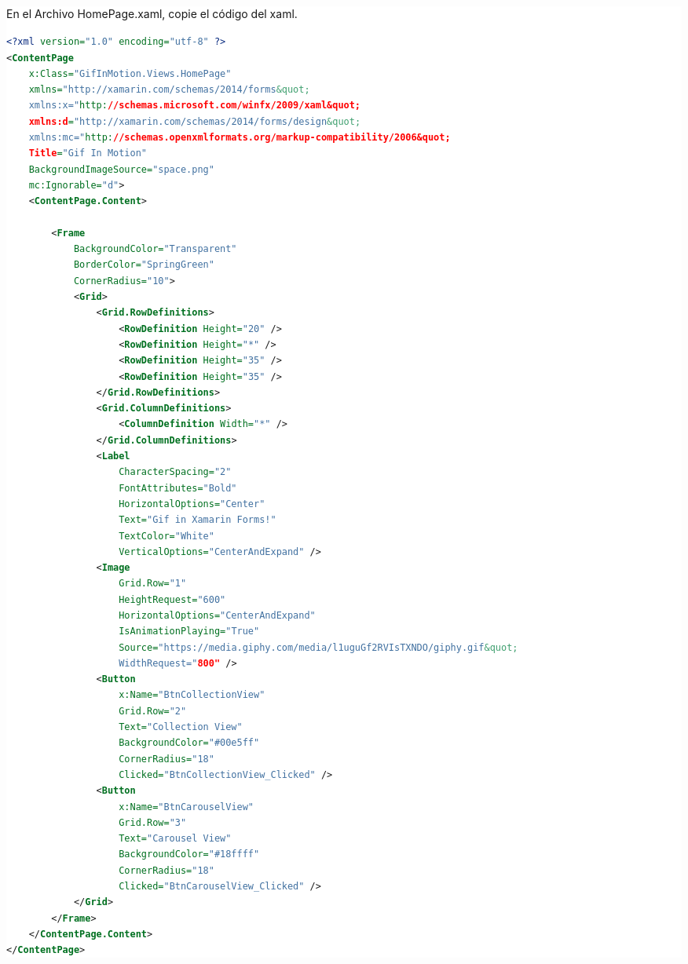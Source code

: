 </div>

En el Archivo HomePage.xaml,  copie el código del xaml.

```xml
<?xml version="1.0" encoding="utf-8" ?>
<ContentPage
    x:Class="GifInMotion.Views.HomePage"
    xmlns="http://xamarin.com/schemas/2014/forms&quot;
    xmlns:x="http://schemas.microsoft.com/winfx/2009/xaml&quot;
    xmlns:d="http://xamarin.com/schemas/2014/forms/design&quot;
    xmlns:mc="http://schemas.openxmlformats.org/markup-compatibility/2006&quot;
    Title="Gif In Motion"
    BackgroundImageSource="space.png"
    mc:Ignorable="d">
    <ContentPage.Content>

        <Frame
            BackgroundColor="Transparent"
            BorderColor="SpringGreen"
            CornerRadius="10">
            <Grid>
                <Grid.RowDefinitions>
                    <RowDefinition Height="20" />
                    <RowDefinition Height="*" />
                    <RowDefinition Height="35" />
                    <RowDefinition Height="35" />
                </Grid.RowDefinitions>
                <Grid.ColumnDefinitions>
                    <ColumnDefinition Width="*" />
                </Grid.ColumnDefinitions>
                <Label
                    CharacterSpacing="2"
                    FontAttributes="Bold"
                    HorizontalOptions="Center"
                    Text="Gif in Xamarin Forms!"
                    TextColor="White"
                    VerticalOptions="CenterAndExpand" />
                <Image
                    Grid.Row="1"
                    HeightRequest="600"
                    HorizontalOptions="CenterAndExpand"
                    IsAnimationPlaying="True"
                    Source="https://media.giphy.com/media/l1uguGf2RVIsTXNDO/giphy.gif&quot;
                    WidthRequest="800" />
                <Button
                    x:Name="BtnCollectionView"
                    Grid.Row="2"
                    Text="Collection View"
                    BackgroundColor="#00e5ff"
                    CornerRadius="18"
                    Clicked="BtnCollectionView_Clicked" />
                <Button
                    x:Name="BtnCarouselView"
                    Grid.Row="3"
                    Text="Carousel View"
                    BackgroundColor="#18ffff"
                    CornerRadius="18"
                    Clicked="BtnCarouselView_Clicked" />
            </Grid>
        </Frame>
    </ContentPage.Content>
</ContentPage>
```
